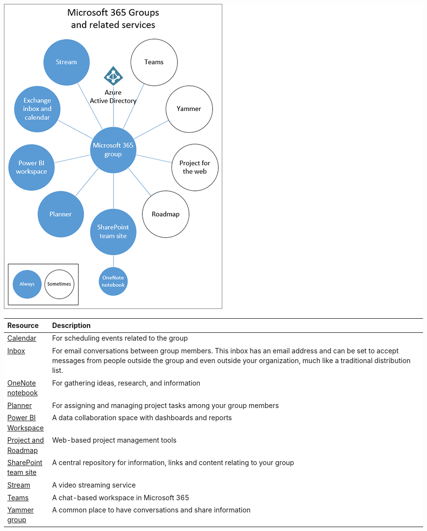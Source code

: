 ![Diagram showing Microsoft 365 Groups and related services](../media/microsoft-365-groups-hub-spoke.png)

|Resource|Description|
|:------|:----------|
|[Calendar](https://support.office.com/article/schedule-a-meeting-on-a-group-calendar-in-outlook-0cf1ad68-1034-4306-b367-d75e9818376a)|For scheduling events related to the group|
|[Inbox](https://support.office.com/article/have-a-group-conversation-in-outlook-a0482e24-a769-4e39-a5ba-a7c56e828b22)|For email conversations between group members. This inbox has an email address and can be set to accept messages from people outside the group and even outside your organization, much like a traditional distribution list.|
|[OneNote notebook](https://support.office.com/article/get-started-with-onenote-e768fafa-8f9b-4eac-8600-65aa10b2fe97)|For gathering ideas, research, and information|
|[Planner](https://support.office.com/article/microsoft-planner-help-4a9a13c6-3adf-4a60-a6fc-15c0b15e16fc)|For assigning and managing project tasks among your group members|
|[Power BI Workspace](/power-bi/collaborate-share/service-new-workspaces)|A data collaboration space with dashboards and reports|
|[Project and Roadmap](https://support.microsoft.com/project)|Web-based project management tools|
|[SharePoint team site](https://support.office.com/article/what-is-a-sharepoint-team-site-75545757-36c3-46a7-beed-0aaa74f0401e)|A central repository for information, links and content relating to your group|
|[Stream](https://support.microsoft.com/microsoft-stream)|A video streaming service|
|[Teams](https://support.microsoft.com/teams)|A chat-based workspace in Microsoft 365|
|[Yammer group](https://support.office.com/article/Learn-about-Office-365-groups-b565caa1-5c40-40ef-9915-60fdb2d97fa2)|A common place to have conversations and share information|
